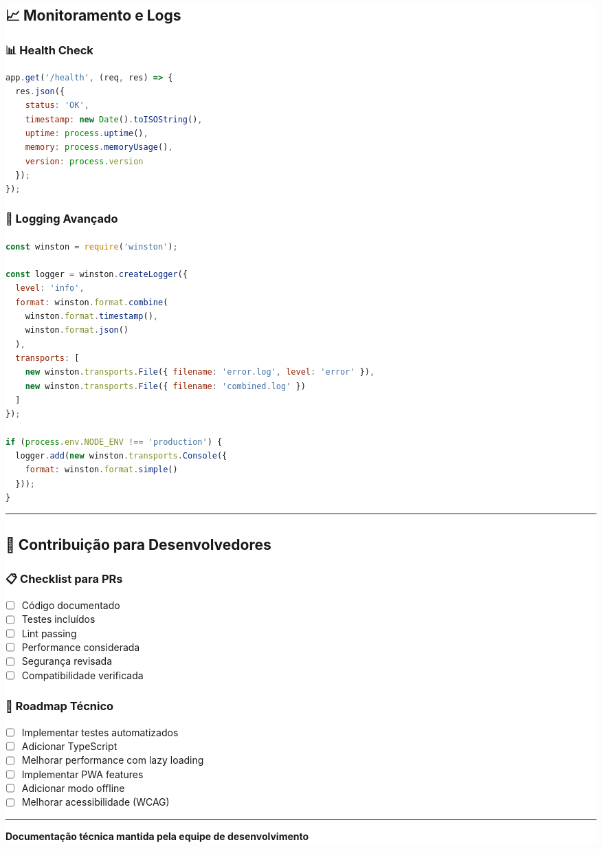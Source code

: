 ## 📈 Monitoramento e Logs

### 📊 Health Check
```javascript
app.get('/health', (req, res) => {
  res.json({
    status: 'OK',
    timestamp: new Date().toISOString(),
    uptime: process.uptime(),
    memory: process.memoryUsage(),
    version: process.version
  });
});
```

### 📝 Logging Avançado
```javascript
const winston = require('winston');

const logger = winston.createLogger({
  level: 'info',
  format: winston.format.combine(
    winston.format.timestamp(),
    winston.format.json()
  ),
  transports: [
    new winston.transports.File({ filename: 'error.log', level: 'error' }),
    new winston.transports.File({ filename: 'combined.log' })
  ]
});

if (process.env.NODE_ENV !== 'production') {
  logger.add(new winston.transports.Console({
    format: winston.format.simple()
  }));
}
```

---

## 🤝 Contribuição para Desenvolvedores

### 📋 Checklist para PRs
- [ ] Código documentado
- [ ] Testes incluídos
- [ ] Lint passing
- [ ] Performance considerada
- [ ] Segurança revisada
- [ ] Compatibilidade verificada

### 🎯 Roadmap Técnico
- [ ] Implementar testes automatizados
- [ ] Adicionar TypeScript
- [ ] Melhorar performance com lazy loading
- [ ] Implementar PWA features
- [ ] Adicionar modo offline
- [ ] Melhorar acessibilidade (WCAG)

---

**Documentação técnica mantida pela equipe de desenvolvimento**